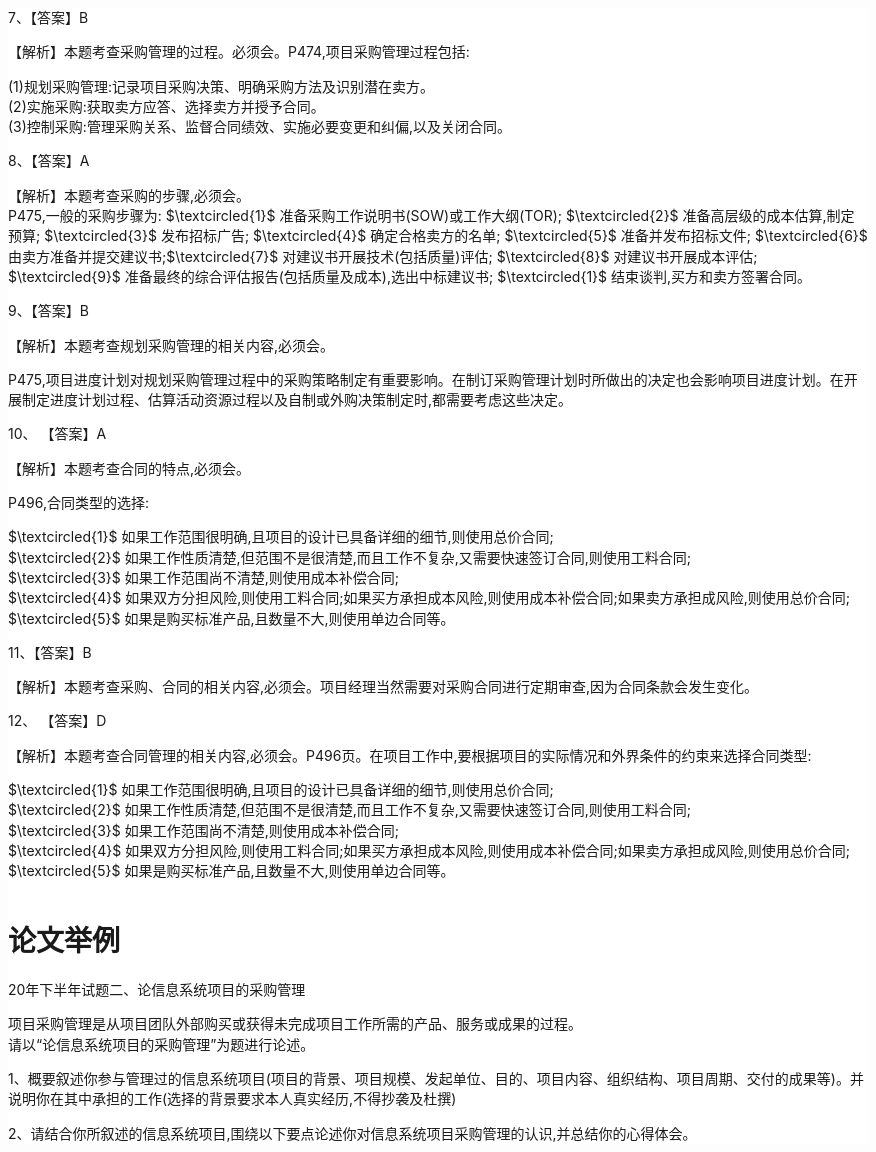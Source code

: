 7、【答案】B  

【解析】本题考查采购管理的过程。必须会。P474,项目采购管理过程包括:  

(1)规划采购管理:记录项目采购决策、明确采购方法及识别潜在卖方。  
(2)实施采购:获取卖方应答、选择卖方并授予合同。  
(3)控制采购:管理采购关系、监督合同绩效、实施必要变更和纠偏,以及关闭合同。  

8、【答案】A  

【解析】本题考查采购的步骤,必须会。  
P475,一般的采购步骤为: $\textcircled{1}$ 准备采购工作说明书(SOW)或工作大纲(TOR); $\textcircled{2}$ 准备高层级的成本估算,制定预算; $\textcircled{3}$ 发布招标广告; $\textcircled{4}$ 确定合格卖方的名单; $\textcircled{5}$ 准备并发布招标文件; $\textcircled{6}$ 由卖方准备并提交建议书;$\textcircled{7}$ 对建议书开展技术(包括质量)评估; $\textcircled{8}$ 对建议书开展成本评估; $\textcircled{9}$ 准备最终的综合评估报告(包括质量及成本),选出中标建议书; $\textcircled{1}$ 结束谈判,买方和卖方签署合同。  

9、【答案】B  

【解析】本题考查规划采购管理的相关内容,必须会。  

P475,项目进度计划对规划采购管理过程中的采购策略制定有重要影响。在制订采购管理计划时所做出的决定也会影响项目进度计划。在开展制定进度计划过程、估算活动资源过程以及自制或外购决策制定时,都需要考虑这些决定。  

10、 【答案】A  

【解析】本题考查合同的特点,必须会。  

P496,合同类型的选择:  

$\textcircled{1}$ 如果工作范围很明确,且项目的设计已具备详细的细节,则使用总价合同;  
$\textcircled{2}$ 如果工作性质清楚,但范围不是很清楚,而且工作不复杂,又需要快速签订合同,则使用工料合同;  
$\textcircled{3}$ 如果工作范围尚不清楚,则使用成本补偿合同;  
$\textcircled{4}$ 如果双方分担风险,则使用工料合同;如果买方承担成本风险,则使用成本补偿合同;如果卖方承担成风险,则使用总价合同;  
$\textcircled{5}$ 如果是购买标准产品,且数量不大,则使用单边合同等。  

11、【答案】B  

【解析】本题考查采购、合同的相关内容,必须会。项目经理当然需要对采购合同进行定期审查,因为合同条款会发生变化。  

12、 【答案】D  

【解析】本题考查合同管理的相关内容,必须会。P496页。在项目工作中,要根据项目的实际情况和外界条件的约束来选择合同类型:  

$\textcircled{1}$ 如果工作范围很明确,且项目的设计已具备详细的细节,则使用总价合同;  
$\textcircled{2}$ 如果工作性质清楚,但范围不是很清楚,而且工作不复杂,又需要快速签订合同,则使用工料合同;  
$\textcircled{3}$ 如果工作范围尚不清楚,则使用成本补偿合同;  
$\textcircled{4}$ 如果双方分担风险,则使用工料合同;如果买方承担成本风险,则使用成本补偿合同;如果卖方承担成风险,则使用总价合同;  
$\textcircled{5}$ 如果是购买标准产品,且数量不大,则使用单边合同等。  

# 论文举例  

20年下半年试题二、论信息系统项目的采购管理  

项目采购管理是从项目团队外部购买或获得未完成项目工作所需的产品、服务或成果的过程。  
请以“论信息系统项目的采购管理”为题进行论述。  

1、概要叙述你参与管理过的信息系统项目(项目的背景、项目规模、发起单位、目的、项目内容、组织结构、项目周期、交付的成果等)。并说明你在其中承担的工作(选择的背景要求本人真实经历,不得抄袭及杜撰)  

2、请结合你所叙述的信息系统项目,围绕以下要点论述你对信息系统项目采购管理的认识,并总结你的心得体会。  
